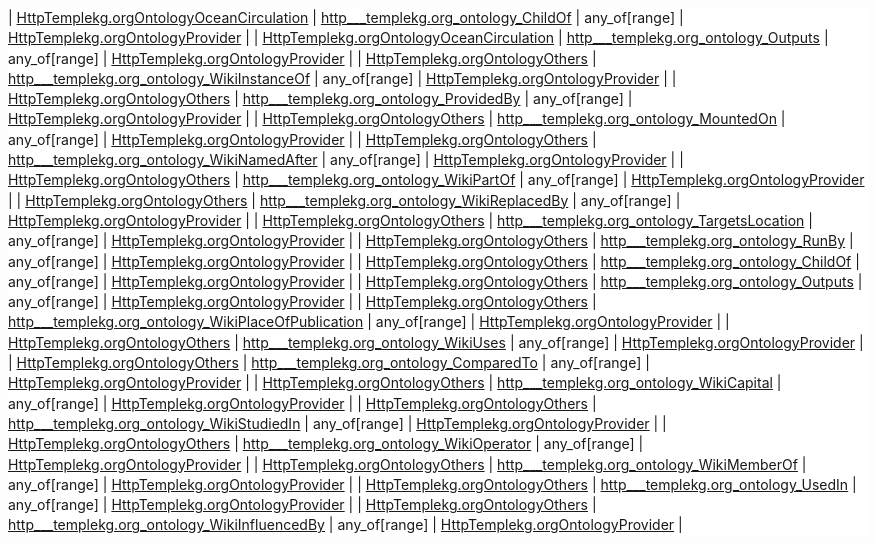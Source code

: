 | [HttpTemplekg.orgOntologyOceanCirculation](../classes/HttpTemplekg.orgOntologyOceanCirculation.md) | [http___templekg.org_ontology_ChildOf](../slots/http___templekg.org_ontology_ChildOf.md) | any_of[range] | [HttpTemplekg.orgOntologyProvider](../classes/HttpTemplekg.orgOntologyProvider.md) |
| [HttpTemplekg.orgOntologyOceanCirculation](../classes/HttpTemplekg.orgOntologyOceanCirculation.md) | [http___templekg.org_ontology_Outputs](../slots/http___templekg.org_ontology_Outputs.md) | any_of[range] | [HttpTemplekg.orgOntologyProvider](../classes/HttpTemplekg.orgOntologyProvider.md) |
| [HttpTemplekg.orgOntologyOthers](../classes/HttpTemplekg.orgOntologyOthers.md) | [http___templekg.org_ontology_WikiInstanceOf](../slots/http___templekg.org_ontology_WikiInstanceOf.md) | any_of[range] | [HttpTemplekg.orgOntologyProvider](../classes/HttpTemplekg.orgOntologyProvider.md) |
| [HttpTemplekg.orgOntologyOthers](../classes/HttpTemplekg.orgOntologyOthers.md) | [http___templekg.org_ontology_ProvidedBy](../slots/http___templekg.org_ontology_ProvidedBy.md) | any_of[range] | [HttpTemplekg.orgOntologyProvider](../classes/HttpTemplekg.orgOntologyProvider.md) |
| [HttpTemplekg.orgOntologyOthers](../classes/HttpTemplekg.orgOntologyOthers.md) | [http___templekg.org_ontology_MountedOn](../slots/http___templekg.org_ontology_MountedOn.md) | any_of[range] | [HttpTemplekg.orgOntologyProvider](../classes/HttpTemplekg.orgOntologyProvider.md) |
| [HttpTemplekg.orgOntologyOthers](../classes/HttpTemplekg.orgOntologyOthers.md) | [http___templekg.org_ontology_WikiNamedAfter](../slots/http___templekg.org_ontology_WikiNamedAfter.md) | any_of[range] | [HttpTemplekg.orgOntologyProvider](../classes/HttpTemplekg.orgOntologyProvider.md) |
| [HttpTemplekg.orgOntologyOthers](../classes/HttpTemplekg.orgOntologyOthers.md) | [http___templekg.org_ontology_WikiPartOf](../slots/http___templekg.org_ontology_WikiPartOf.md) | any_of[range] | [HttpTemplekg.orgOntologyProvider](../classes/HttpTemplekg.orgOntologyProvider.md) |
| [HttpTemplekg.orgOntologyOthers](../classes/HttpTemplekg.orgOntologyOthers.md) | [http___templekg.org_ontology_WikiReplacedBy](../slots/http___templekg.org_ontology_WikiReplacedBy.md) | any_of[range] | [HttpTemplekg.orgOntologyProvider](../classes/HttpTemplekg.orgOntologyProvider.md) |
| [HttpTemplekg.orgOntologyOthers](../classes/HttpTemplekg.orgOntologyOthers.md) | [http___templekg.org_ontology_TargetsLocation](../slots/http___templekg.org_ontology_TargetsLocation.md) | any_of[range] | [HttpTemplekg.orgOntologyProvider](../classes/HttpTemplekg.orgOntologyProvider.md) |
| [HttpTemplekg.orgOntologyOthers](../classes/HttpTemplekg.orgOntologyOthers.md) | [http___templekg.org_ontology_RunBy](../slots/http___templekg.org_ontology_RunBy.md) | any_of[range] | [HttpTemplekg.orgOntologyProvider](../classes/HttpTemplekg.orgOntologyProvider.md) |
| [HttpTemplekg.orgOntologyOthers](../classes/HttpTemplekg.orgOntologyOthers.md) | [http___templekg.org_ontology_ChildOf](../slots/http___templekg.org_ontology_ChildOf.md) | any_of[range] | [HttpTemplekg.orgOntologyProvider](../classes/HttpTemplekg.orgOntologyProvider.md) |
| [HttpTemplekg.orgOntologyOthers](../classes/HttpTemplekg.orgOntologyOthers.md) | [http___templekg.org_ontology_Outputs](../slots/http___templekg.org_ontology_Outputs.md) | any_of[range] | [HttpTemplekg.orgOntologyProvider](../classes/HttpTemplekg.orgOntologyProvider.md) |
| [HttpTemplekg.orgOntologyOthers](../classes/HttpTemplekg.orgOntologyOthers.md) | [http___templekg.org_ontology_WikiPlaceOfPublication](../slots/http___templekg.org_ontology_WikiPlaceOfPublication.md) | any_of[range] | [HttpTemplekg.orgOntologyProvider](../classes/HttpTemplekg.orgOntologyProvider.md) |
| [HttpTemplekg.orgOntologyOthers](../classes/HttpTemplekg.orgOntologyOthers.md) | [http___templekg.org_ontology_WikiUses](../slots/http___templekg.org_ontology_WikiUses.md) | any_of[range] | [HttpTemplekg.orgOntologyProvider](../classes/HttpTemplekg.orgOntologyProvider.md) |
| [HttpTemplekg.orgOntologyOthers](../classes/HttpTemplekg.orgOntologyOthers.md) | [http___templekg.org_ontology_ComparedTo](../slots/http___templekg.org_ontology_ComparedTo.md) | any_of[range] | [HttpTemplekg.orgOntologyProvider](../classes/HttpTemplekg.orgOntologyProvider.md) |
| [HttpTemplekg.orgOntologyOthers](../classes/HttpTemplekg.orgOntologyOthers.md) | [http___templekg.org_ontology_WikiCapital](../slots/http___templekg.org_ontology_WikiCapital.md) | any_of[range] | [HttpTemplekg.orgOntologyProvider](../classes/HttpTemplekg.orgOntologyProvider.md) |
| [HttpTemplekg.orgOntologyOthers](../classes/HttpTemplekg.orgOntologyOthers.md) | [http___templekg.org_ontology_WikiStudiedIn](../slots/http___templekg.org_ontology_WikiStudiedIn.md) | any_of[range] | [HttpTemplekg.orgOntologyProvider](../classes/HttpTemplekg.orgOntologyProvider.md) |
| [HttpTemplekg.orgOntologyOthers](../classes/HttpTemplekg.orgOntologyOthers.md) | [http___templekg.org_ontology_WikiOperator](../slots/http___templekg.org_ontology_WikiOperator.md) | any_of[range] | [HttpTemplekg.orgOntologyProvider](../classes/HttpTemplekg.orgOntologyProvider.md) |
| [HttpTemplekg.orgOntologyOthers](../classes/HttpTemplekg.orgOntologyOthers.md) | [http___templekg.org_ontology_WikiMemberOf](../slots/http___templekg.org_ontology_WikiMemberOf.md) | any_of[range] | [HttpTemplekg.orgOntologyProvider](../classes/HttpTemplekg.orgOntologyProvider.md) |
| [HttpTemplekg.orgOntologyOthers](../classes/HttpTemplekg.orgOntologyOthers.md) | [http___templekg.org_ontology_UsedIn](../slots/http___templekg.org_ontology_UsedIn.md) | any_of[range] | [HttpTemplekg.orgOntologyProvider](../classes/HttpTemplekg.orgOntologyProvider.md) |
| [HttpTemplekg.orgOntologyOthers](../classes/HttpTemplekg.orgOntologyOthers.md) | [http___templekg.org_ontology_WikiInfluencedBy](../slots/http___templekg.org_ontology_WikiInfluencedBy.md) | any_of[range] | [HttpTemplekg.orgOntologyProvider](../classes/HttpTemplekg.orgOntologyProvider.md) |